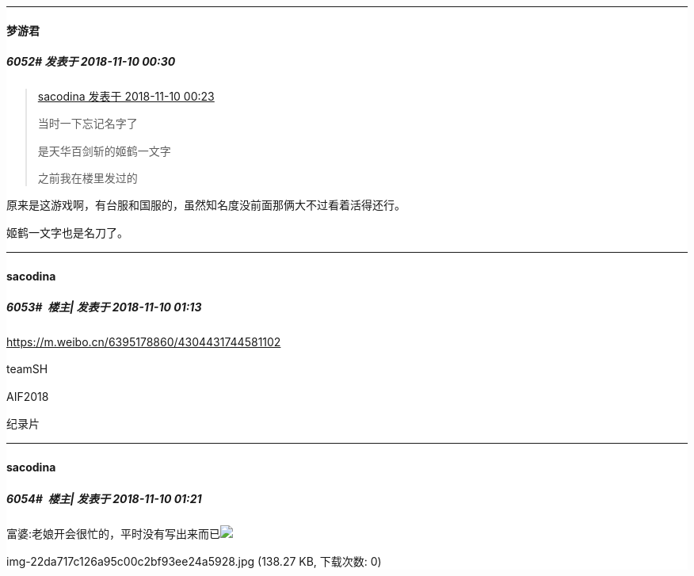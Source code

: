 


-----

####  梦游君  
##### 6052#       发表于 2018-11-10 00:30



<blockquote><a href="httphttps://bbs.saraba1st.com/2b/forum.php?mod=redirect&amp;goto=findpost&amp;pid=41543181&amp;ptid=1595639" target="_blank">sacodina 发表于 2018-11-10 00:23</a>

当时一下忘记名字了

是天华百剑斩的姬鹤一文字

之前我在楼里发过的</blockquote>
原来是这游戏啊，有台服和国服的，虽然知名度没前面那俩大不过看着活得还行。

姬鹤一文字也是名刀了。







-----

####  sacodina  
##### 6053#         楼主| 发表于 2018-11-10 01:13




https://m.weibo.cn/6395178860/4304431744581102


teamSH

AIF2018

纪录片







-----

####  sacodina  
##### 6054#         楼主| 发表于 2018-11-10 01:21




富婆:老娘开会很忙的，平时没有写出来而已<img src="https://static.saraba1st.com/image/smiley/face2017/068.png" referrerpolicy="no-referrer">






img-22da717c126a95c00c2bf93ee24a5928.jpg
(138.27 KB, 下载次数: 0)
